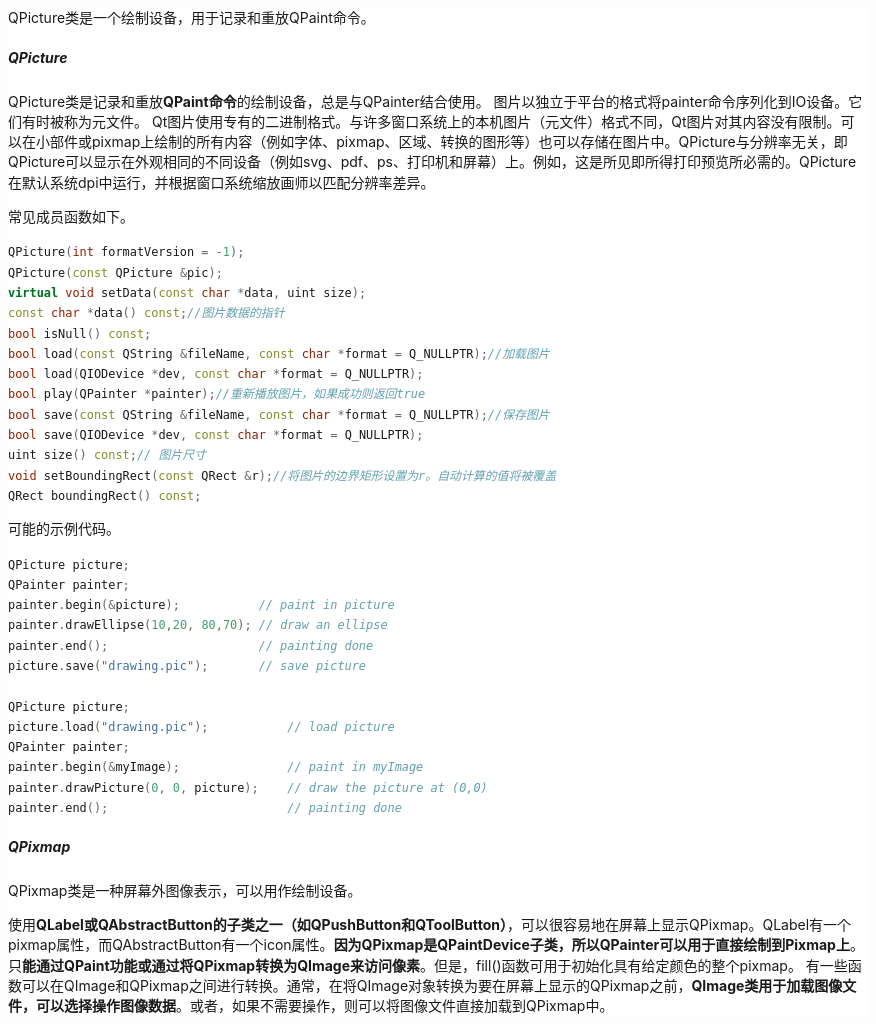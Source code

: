 QPicture类是一个绘制设备，用于记录和重放QPaint命令。

##### QPicture

QPicture类是记录和重放**QPaint命令**的绘制设备，总是与QPainter结合使用。
图片以独立于平台的格式将painter命令序列化到IO设备。它们有时被称为元文件。
Qt图片使用专有的二进制格式。与许多窗口系统上的本机图片（元文件）格式不同，Qt图片对其内容没有限制。可以在小部件或pixmap上绘制的所有内容（例如字体、pixmap、区域、转换的图形等）也可以存储在图片中。QPicture与分辨率无关，即QPicture可以显示在外观相同的不同设备（例如svg、pdf、ps、打印机和屏幕）上。例如，这是所见即所得打印预览所必需的。QPicture在默认系统dpi中运行，并根据窗口系统缩放画师以匹配分辨率差异。

常见成员函数如下。

```c++
QPicture(int formatVersion = -1);
QPicture(const QPicture &pic);
virtual void setData(const char *data, uint size);
const char *data() const;//图片数据的指针
bool isNull() const;
bool load(const QString &fileName, const char *format = Q_NULLPTR);//加载图片
bool load(QIODevice *dev, const char *format = Q_NULLPTR);
bool play(QPainter *painter);//重新播放图片，如果成功则返回true
bool save(const QString &fileName, const char *format = Q_NULLPTR);//保存图片
bool save(QIODevice *dev, const char *format = Q_NULLPTR);
uint size() const;// 图片尺寸
void setBoundingRect(const QRect &r);//将图片的边界矩形设置为r。自动计算的值将被覆盖
QRect boundingRect() const;
```

可能的示例代码。

```c++
QPicture picture;
QPainter painter;
painter.begin(&picture);           // paint in picture
painter.drawEllipse(10,20, 80,70); // draw an ellipse
painter.end();                     // painting done
picture.save("drawing.pic");       // save picture

QPicture picture;
picture.load("drawing.pic");           // load picture
QPainter painter;
painter.begin(&myImage);               // paint in myImage
painter.drawPicture(0, 0, picture);    // draw the picture at (0,0)
painter.end();                         // painting done
```

##### QPixmap

QPixmap类是一种屏幕外图像表示，可以用作绘制设备。

使用**QLabel或QAbstractButton的子类之一（如QPushButton和QToolButton）**，可以很容易地在屏幕上显示QPixmap。QLabel有一个pixmap属性，而QAbstractButton有一个icon属性。**因为QPixmap是QPaintDevice子类，所以QPainter可以用于直接绘制到Pixmap上**。只**能通过QPaint功能或通过将QPixmap转换为QImage来访问像素**。但是，fill()函数可用于初始化具有给定颜色的整个pixmap。
有一些函数可以在QImage和QPixmap之间进行转换。通常，在将QImage对象转换为要在屏幕上显示的QPixmap之前，**QImage类用于加载图像文件，可以选择操作图像数据**。或者，如果不需要操作，则可以将图像文件直接加载到QPixmap中。

